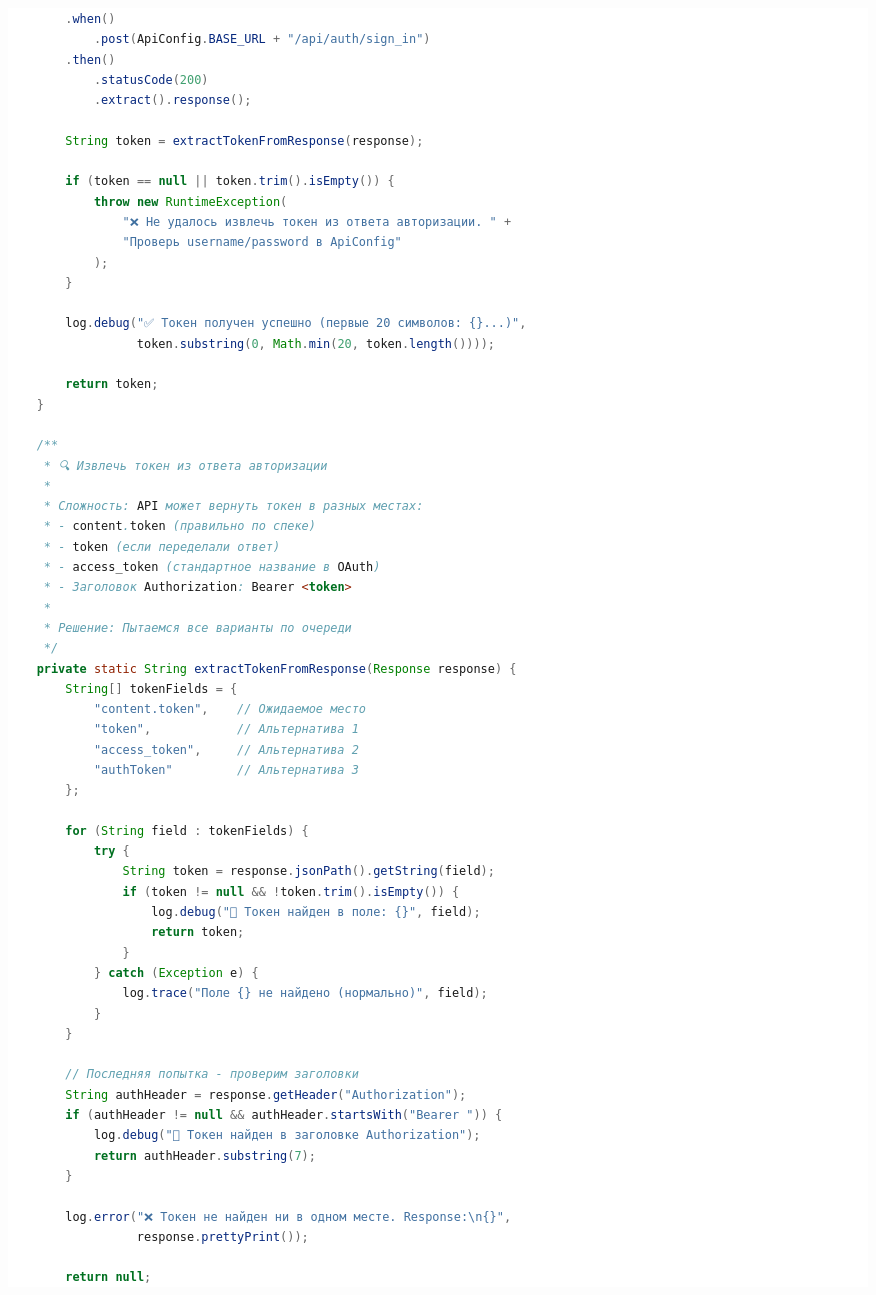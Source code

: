 ```java
        .when()
            .post(ApiConfig.BASE_URL + "/api/auth/sign_in")
        .then()
            .statusCode(200)
            .extract().response();
        
        String token = extractTokenFromResponse(response);
        
        if (token == null || token.trim().isEmpty()) {
            throw new RuntimeException(
                "❌ Не удалось извлечь токен из ответа авторизации. " +
                "Проверь username/password в ApiConfig"
            );
        }
        
        log.debug("✅ Токен получен успешно (первые 20 символов: {}...)", 
                  token.substring(0, Math.min(20, token.length())));
        
        return token;
    }
    
    /**
     * 🔍 Извлечь токен из ответа авторизации
     * 
     * Сложность: API может вернуть токен в разных местах:
     * - content.token (правильно по спеке)
     * - token (если переделали ответ)
     * - access_token (стандартное название в OAuth)
     * - Заголовок Authorization: Bearer <token>
     * 
     * Решение: Пытаемся все варианты по очереди
     */
    private static String extractTokenFromResponse(Response response) {
        String[] tokenFields = {
            "content.token",    // Ожидаемое место
            "token",            // Альтернатива 1
            "access_token",     // Альтернатива 2
            "authToken"         // Альтернатива 3
        };
        
        for (String field : tokenFields) {
            try {
                String token = response.jsonPath().getString(field);
                if (token != null && !token.trim().isEmpty()) {
                    log.debug("📍 Токен найден в поле: {}", field);
                    return token;
                }
            } catch (Exception e) {
                log.trace("Поле {} не найдено (нормально)", field);
            }
        }
        
        // Последняя попытка - проверим заголовки
        String authHeader = response.getHeader("Authorization");
        if (authHeader != null && authHeader.startsWith("Bearer ")) {
            log.debug("📍 Токен найден в заголовке Authorization");
            return authHeader.substring(7);
        }
        
        log.error("❌ Токен не найден ни в одном месте. Response:\n{}", 
                  response.prettyPrint());
        
        return null;
```